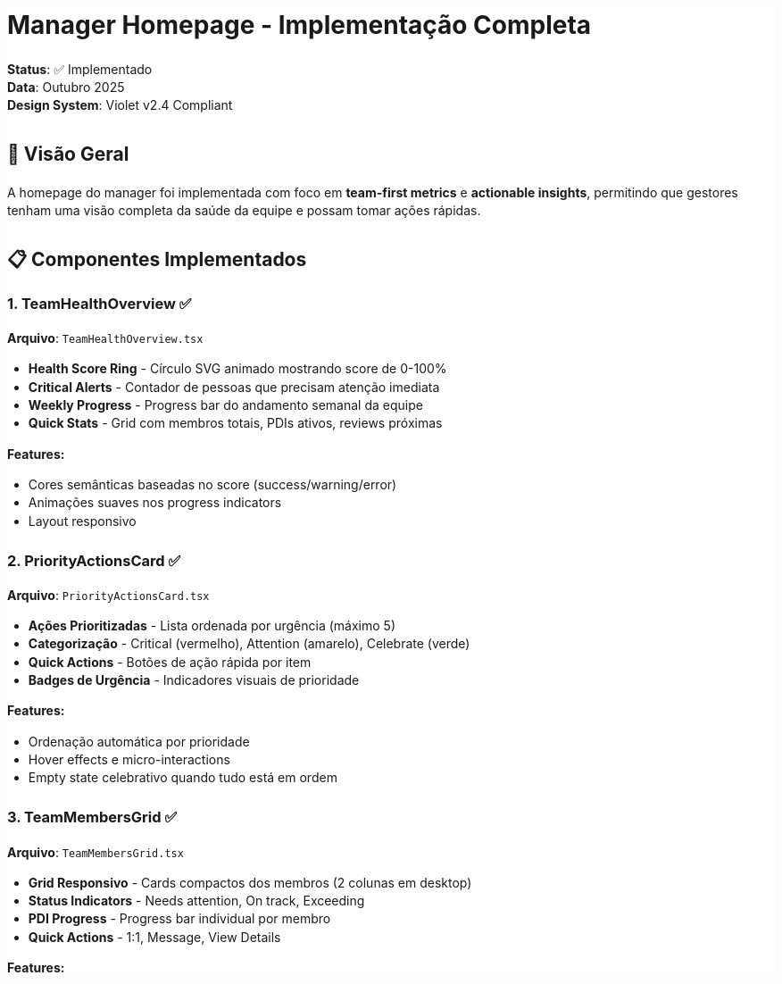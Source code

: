 # Manager Homepage - Implementação Completa

**Status**: ✅ Implementado  
**Data**: Outubro 2025  
**Design System**: Violet v2.4 Compliant

## 🎯 Visão Geral

A homepage do manager foi implementada com foco em **team-first metrics** e **actionable insights**, permitindo que gestores tenham uma visão completa da saúde da equipe e possam tomar ações rápidas.

## 📋 Componentes Implementados

### 1. **TeamHealthOverview** ✅

**Arquivo**: `TeamHealthOverview.tsx`

- **Health Score Ring** - Círculo SVG animado mostrando score de 0-100%
- **Critical Alerts** - Contador de pessoas que precisam atenção imediata
- **Weekly Progress** - Progress bar do andamento semanal da equipe
- **Quick Stats** - Grid com membros totais, PDIs ativos, reviews próximas

**Features:**

- Cores semânticas baseadas no score (success/warning/error)
- Animações suaves nos progress indicators
- Layout responsivo

### 2. **PriorityActionsCard** ✅

**Arquivo**: `PriorityActionsCard.tsx`

- **Ações Prioritizadas** - Lista ordenada por urgência (máximo 5)
- **Categorização** - Critical (vermelho), Attention (amarelo), Celebrate (verde)
- **Quick Actions** - Botões de ação rápida por item
- **Badges de Urgência** - Indicadores visuais de prioridade

**Features:**

- Ordenação automática por prioridade
- Hover effects e micro-interactions
- Empty state celebrativo quando tudo está em ordem

### 3. **TeamMembersGrid** ✅

**Arquivo**: `TeamMembersGrid.tsx`

- **Grid Responsivo** - Cards compactos dos membros (2 colunas em desktop)
- **Status Indicators** - Needs attention, On track, Exceeding
- **PDI Progress** - Progress bar individual por membro
- **Quick Actions** - 1:1, Message, View Details

**Features:**
